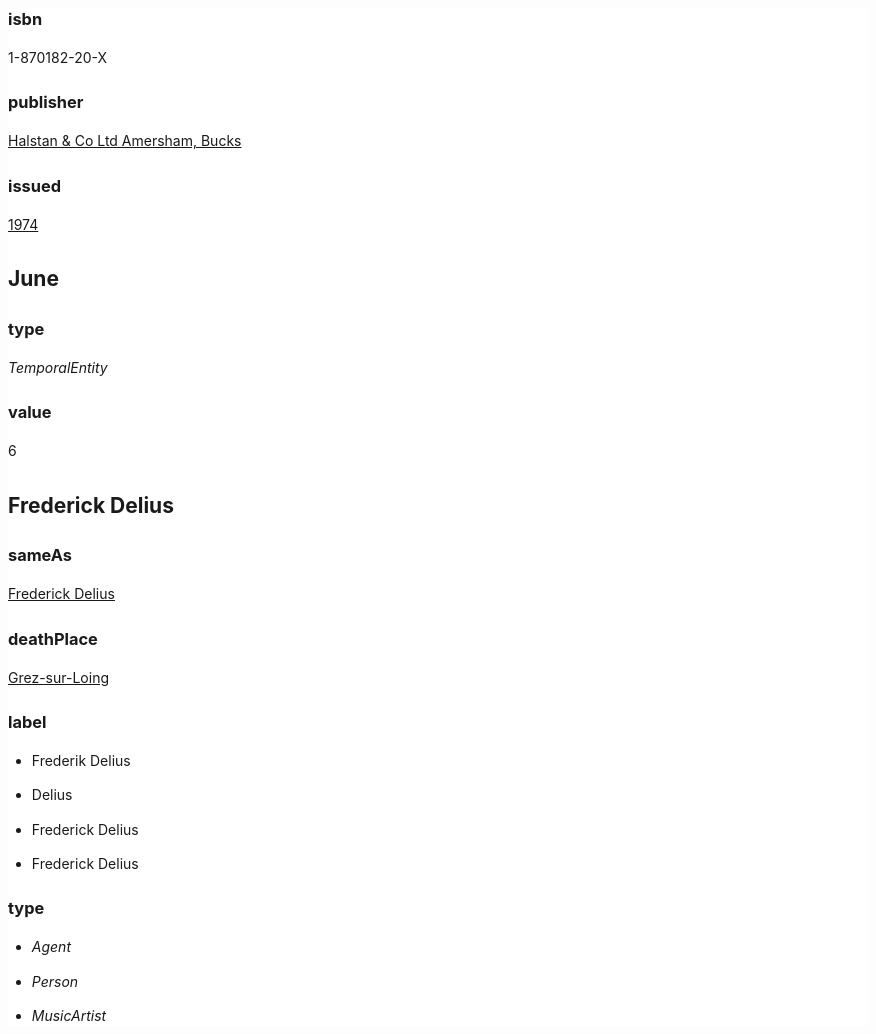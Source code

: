### isbn


1-870182-20-X

### publisher


[Halstan & Co Ltd Amersham, Bucks](#Halstan-&-Co-Ltd-Amersham-Bucks)

### issued


[1974](#1974)

## June

### type


*TemporalEntity*

### value


6

## Frederick Delius

### sameAs


[Frederick Delius](#Frederick-Delius)

### deathPlace


[Grez-sur-Loing](#Grez-sur-Loing)

### label

 - Frederik Delius

 - Delius

 - Frederick Delius

 - Frederick Delius

### type

 - *Agent*

 - *Person*

 - *MusicArtist*
